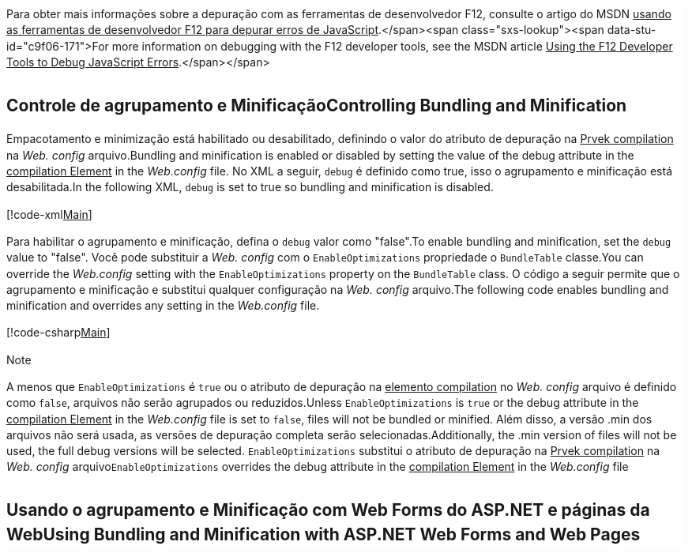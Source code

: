 <span data-ttu-id="c9f06-171">Para obter mais informações sobre a depuração com as ferramentas de desenvolvedor F12, consulte o artigo do MSDN [usando as ferramentas de desenvolvedor F12 para depurar erros de JavaScript](https://msdn.microsoft.com/library/ie/gg699336(v=vs.85).aspx).</span><span class="sxs-lookup"><span data-stu-id="c9f06-171">For more information on debugging with the F12 developer tools, see the MSDN article [Using the F12 Developer Tools to Debug JavaScript Errors](https://msdn.microsoft.com/library/ie/gg699336(v=vs.85).aspx).</span></span>

## <a name="controlling-bundling-and-minification"></a><span data-ttu-id="c9f06-172">Controle de agrupamento e Minificação</span><span class="sxs-lookup"><span data-stu-id="c9f06-172">Controlling Bundling and Minification</span></span>

<span data-ttu-id="c9f06-173">Empacotamento e minimização está habilitado ou desabilitado, definindo o valor do atributo de depuração na [Prvek compilation](https://msdn.microsoft.com/library/s10awwz0.aspx) na *Web. config* arquivo.</span><span class="sxs-lookup"><span data-stu-id="c9f06-173">Bundling and minification is enabled or disabled by setting the value of the debug attribute in the [compilation Element](https://msdn.microsoft.com/library/s10awwz0.aspx)  in the *Web.config* file.</span></span> <span data-ttu-id="c9f06-174">No XML a seguir, `debug` é definido como true, isso o agrupamento e minificação está desabilitada.</span><span class="sxs-lookup"><span data-stu-id="c9f06-174">In the following XML, `debug` is set to true so bundling and minification is disabled.</span></span>

[!code-xml[Main](bundling-and-minification/samples/sample3.xml?highlight=2)]

<span data-ttu-id="c9f06-175">Para habilitar o agrupamento e minificação, defina o `debug` valor como "false".</span><span class="sxs-lookup"><span data-stu-id="c9f06-175">To enable bundling and minification, set the `debug` value to "false".</span></span> <span data-ttu-id="c9f06-176">Você pode substituir a *Web. config* com o `EnableOptimizations` propriedade o `BundleTable` classe.</span><span class="sxs-lookup"><span data-stu-id="c9f06-176">You can override the *Web.config* setting with the `EnableOptimizations` property on the `BundleTable` class.</span></span> <span data-ttu-id="c9f06-177">O código a seguir permite que o agrupamento e minificação e substitui qualquer configuração na *Web. config* arquivo.</span><span class="sxs-lookup"><span data-stu-id="c9f06-177">The following code enables bundling and minification and overrides any setting in the *Web.config* file.</span></span>

[!code-csharp[Main](bundling-and-minification/samples/sample4.cs?highlight=7)]

> [!NOTE]
> <span data-ttu-id="c9f06-178">A menos que `EnableOptimizations` é `true` ou o atributo de depuração na [elemento compilation](https://msdn.microsoft.com/library/s10awwz0.aspx) no *Web. config* arquivo é definido como `false`, arquivos não serão agrupados ou reduzidos.</span><span class="sxs-lookup"><span data-stu-id="c9f06-178">Unless `EnableOptimizations` is `true` or the debug attribute in the [compilation Element](https://msdn.microsoft.com/library/s10awwz0.aspx)  in the *Web.config* file is set to `false`, files will not be bundled or minified.</span></span> <span data-ttu-id="c9f06-179">Além disso, a versão .min dos arquivos não será usada, as versões de depuração completa serão selecionadas.</span><span class="sxs-lookup"><span data-stu-id="c9f06-179">Additionally, the .min version of files will not be used, the full debug versions will be selected.</span></span> <span data-ttu-id="c9f06-180">`EnableOptimizations` substitui o atributo de depuração na [Prvek compilation](https://msdn.microsoft.com/library/s10awwz0.aspx) na *Web. config* arquivo</span><span class="sxs-lookup"><span data-stu-id="c9f06-180">`EnableOptimizations` overrides the debug attribute in the [compilation Element](https://msdn.microsoft.com/library/s10awwz0.aspx)  in the *Web.config* file</span></span>


## <a name="using-bundling-and-minification-with-aspnet-web-forms-and-web-pages"></a><span data-ttu-id="c9f06-181">Usando o agrupamento e Minificação com Web Forms do ASP.NET e páginas da Web</span><span class="sxs-lookup"><span data-stu-id="c9f06-181">Using Bundling and Minification with ASP.NET Web Forms and Web Pages</span></span>
